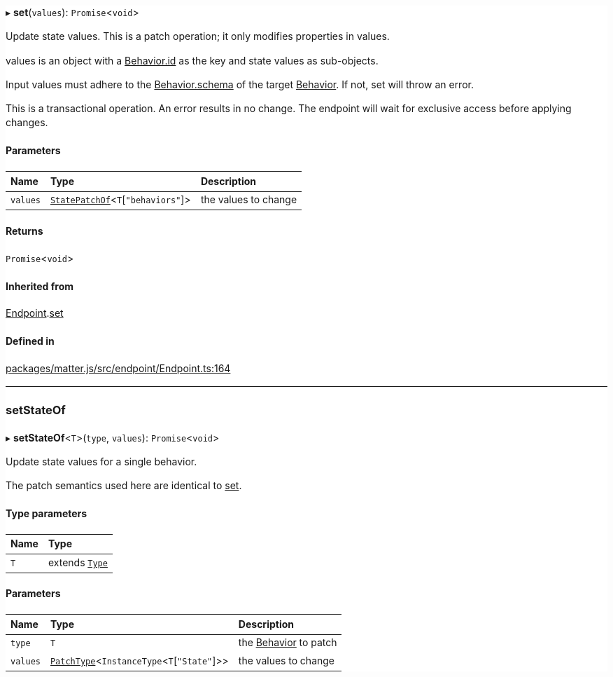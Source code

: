 ▸ **set**(`values`): `Promise`\<`void`\>

Update state values.  This is a patch operation; it only modifies properties in values.

values is an object with a [Behavior.id](behavior_export.Behavior-1.md#id) as the key and state values as sub-objects.

Input values must adhere to the [Behavior.schema](behavior_export.Behavior-1.md#schema) of the target [Behavior](behavior_export.Behavior-1.md).  If not, set will throw
an error.

This is a transactional operation.  An error results in no change.  The endpoint will wait for exclusive access
before applying changes.

#### Parameters

| Name | Type | Description |
| :------ | :------ | :------ |
| `values` | [`StatePatchOf`](../modules/behavior_cluster_export._internal_.SupportedBehaviors.md#statepatchof)\<`T`[``"behaviors"``]\> | the values to change |

#### Returns

`Promise`\<`void`\>

#### Inherited from

[Endpoint](endpoint_export.Endpoint-1.md).[set](endpoint_export.Endpoint-1.md#set)

#### Defined in

[packages/matter.js/src/endpoint/Endpoint.ts:164](https://github.com/project-chip/matter.js/blob/c0d55745d5279e16fdfaa7d2c564daa31e19c627/packages/matter.js/src/endpoint/Endpoint.ts#L164)

___

### setStateOf

▸ **setStateOf**\<`T`\>(`type`, `values`): `Promise`\<`void`\>

Update state values for a single behavior.

The patch semantics used here are identical to [set](node_export.Node-1.md#set).

#### Type parameters

| Name | Type |
| :------ | :------ |
| `T` | extends [`Type`](../interfaces/behavior_export.Behavior.Type.md) |

#### Parameters

| Name | Type | Description |
| :------ | :------ | :------ |
| `type` | `T` | the [Behavior](behavior_export.Behavior-1.md) to patch |
| `values` | [`PatchType`](../modules/cluster_export.ClusterType.md#patchtype)\<`InstanceType`\<`T`[``"State"``]\>\> | the values to change |

